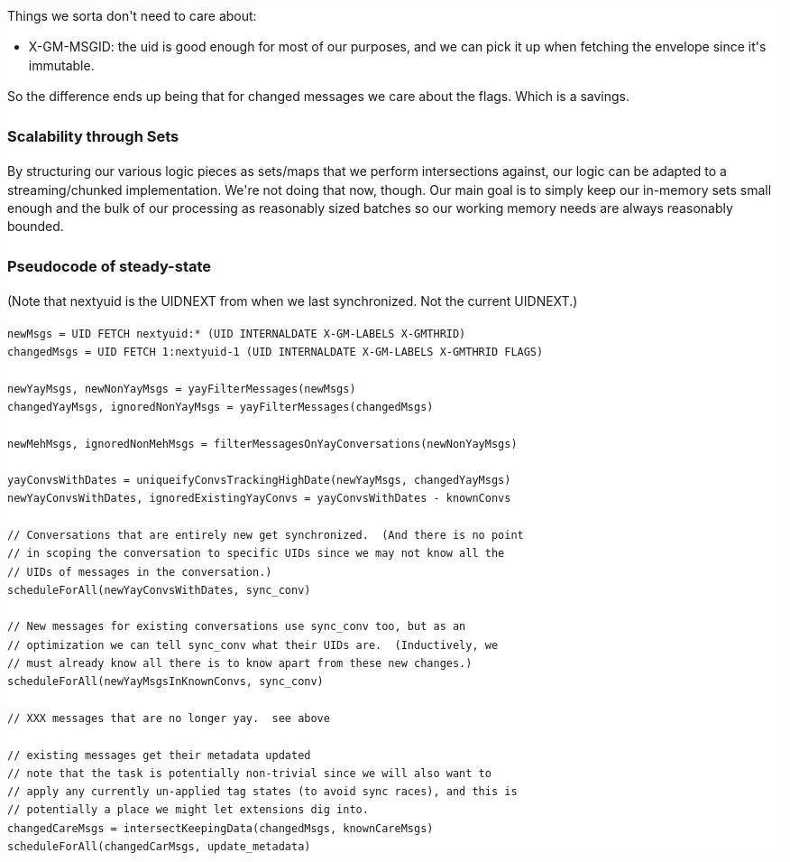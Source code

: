 Things we sorta don't need to care about:
- X-GM-MSGID: the uid is good enough for most of our purposes, and we can pick
  it up when fetching the envelope since it's immutable.

So the difference ends up being that for changed messages we care about the
flags.  Which is a savings.


### Scalability through Sets ###

By structuring our various logic pieces as sets/maps that we perform
intersections against, our logic can be adapted to a streaming/chunked
implementation.  We're not doing that now, though.  Our main goal is to simply
keep our in-memory sets small enough and the bulk of our processing as
reasonably sized batches so our working memory needs are always reasonably
bounded.

### Pseudocode of steady-state ###


(Note that nextyuid is the UIDNEXT from when we last synchronized.  Not the
current UIDNEXT.)
```
newMsgs = UID FETCH nextyuid:* (UID INTERNALDATE X-GM-LABELS X-GMTHRID)
changedMsgs = UID FETCH 1:nextyuid-1 (UID INTERNALDATE X-GM-LABELS X-GMTHRID FLAGS)

newYayMsgs, newNonYayMsgs = yayFilterMessages(newMsgs)
changedYayMsgs, ignoredNonYayMsgs = yayFilterMessages(changedMsgs)

newMehMsgs, ignoredNonMehMsgs = filterMessagesOnYayConversations(newNonYayMsgs)

yayConvsWithDates = uniqueifyConvsTrackingHighDate(newYayMsgs, changedYayMsgs)
newYayConvsWithDates, ignoredExistingYayConvs = yayConvsWithDates - knownConvs

// Conversations that are entirely new get synchronized.  (And there is no point
// in scoping the conversation to specific UIDs since we may not know all the
// UIDs of messages in the conversation.)
scheduleForAll(newYayConvsWithDates, sync_conv)

// New messages for existing conversations use sync_conv too, but as an
// optimization we can tell sync_conv what their UIDs are.  (Inductively, we
// must already know all there is to know apart from these new changes.)
scheduleForAll(newYayMsgsInKnownConvs, sync_conv)

// XXX messages that are no longer yay.  see above

// existing messages get their metadata updated
// note that the task is potentially non-trivial since we will also want to
// apply any currently un-applied tag states (to avoid sync races), and this is
// potentially a place we might let extensions dig into.
changedCareMsgs = intersectKeepingData(changedMsgs, knownCareMsgs)
scheduleForAll(changedCarMsgs, update_metadata)
```
